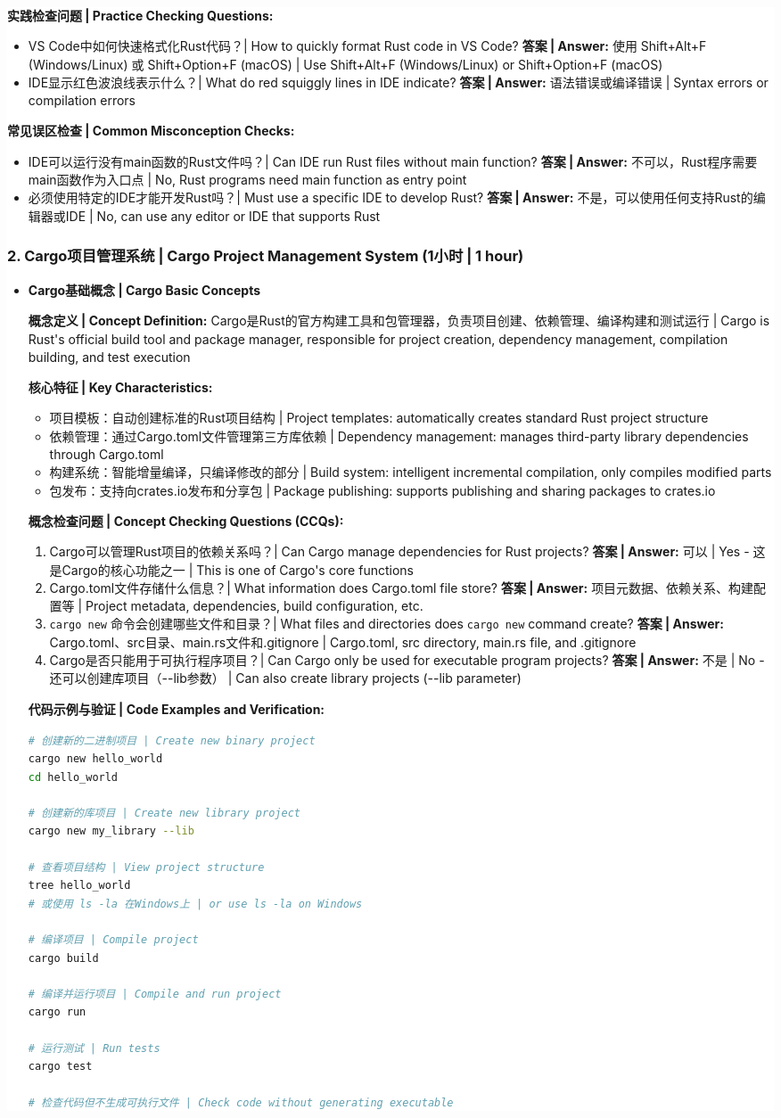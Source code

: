   **实践检查问题 | Practice Checking Questions:**
  - VS Code中如何快速格式化Rust代码？| How to quickly format Rust code in VS Code?
    **答案 | Answer:** 使用 Shift+Alt+F (Windows/Linux) 或 Shift+Option+F (macOS) | Use Shift+Alt+F (Windows/Linux) or Shift+Option+F (macOS)
  - IDE显示红色波浪线表示什么？| What do red squiggly lines in IDE indicate?
    **答案 | Answer:** 语法错误或编译错误 | Syntax errors or compilation errors
  
  **常见误区检查 | Common Misconception Checks:**
  - IDE可以运行没有main函数的Rust文件吗？| Can IDE run Rust files without main function?
    **答案 | Answer:** 不可以，Rust程序需要main函数作为入口点 | No, Rust programs need main function as entry point
  - 必须使用特定的IDE才能开发Rust吗？| Must use a specific IDE to develop Rust?
    **答案 | Answer:** 不是，可以使用任何支持Rust的编辑器或IDE | No, can use any editor or IDE that supports Rust

### 2. Cargo项目管理系统 | Cargo Project Management System (1小时 | 1 hour)

- **Cargo基础概念 | Cargo Basic Concepts**
  
  **概念定义 | Concept Definition:**
  Cargo是Rust的官方构建工具和包管理器，负责项目创建、依赖管理、编译构建和测试运行 | Cargo is Rust's official build tool and package manager, responsible for project creation, dependency management, compilation building, and test execution
  
  **核心特征 | Key Characteristics:**
  - 项目模板：自动创建标准的Rust项目结构 | Project templates: automatically creates standard Rust project structure
  - 依赖管理：通过Cargo.toml文件管理第三方库依赖 | Dependency management: manages third-party library dependencies through Cargo.toml
  - 构建系统：智能增量编译，只编译修改的部分 | Build system: intelligent incremental compilation, only compiles modified parts
  - 包发布：支持向crates.io发布和分享包 | Package publishing: supports publishing and sharing packages to crates.io
  
  **概念检查问题 | Concept Checking Questions (CCQs):**
  1. Cargo可以管理Rust项目的依赖关系吗？| Can Cargo manage dependencies for Rust projects?
     **答案 | Answer:** 可以 | Yes - 这是Cargo的核心功能之一 | This is one of Cargo's core functions
  2. Cargo.toml文件存储什么信息？| What information does Cargo.toml file store?
     **答案 | Answer:** 项目元数据、依赖关系、构建配置等 | Project metadata, dependencies, build configuration, etc.
  3. `cargo new` 命令会创建哪些文件和目录？| What files and directories does `cargo new` command create?
     **答案 | Answer:** Cargo.toml、src目录、main.rs文件和.gitignore | Cargo.toml, src directory, main.rs file, and .gitignore
  4. Cargo是否只能用于可执行程序项目？| Can Cargo only be used for executable program projects?
     **答案 | Answer:** 不是 | No - 还可以创建库项目（--lib参数） | Can also create library projects (--lib parameter)
  
  **代码示例与验证 | Code Examples and Verification:**
  ```bash
  # 创建新的二进制项目 | Create new binary project
  cargo new hello_world
  cd hello_world
  
  # 创建新的库项目 | Create new library project  
  cargo new my_library --lib
  
  # 查看项目结构 | View project structure
  tree hello_world
  # 或使用 ls -la 在Windows上 | or use ls -la on Windows
  
  # 编译项目 | Compile project
  cargo build
  
  # 编译并运行项目 | Compile and run project
  cargo run
  
  # 运行测试 | Run tests
  cargo test
  
  # 检查代码但不生成可执行文件 | Check code without generating executable
  ```